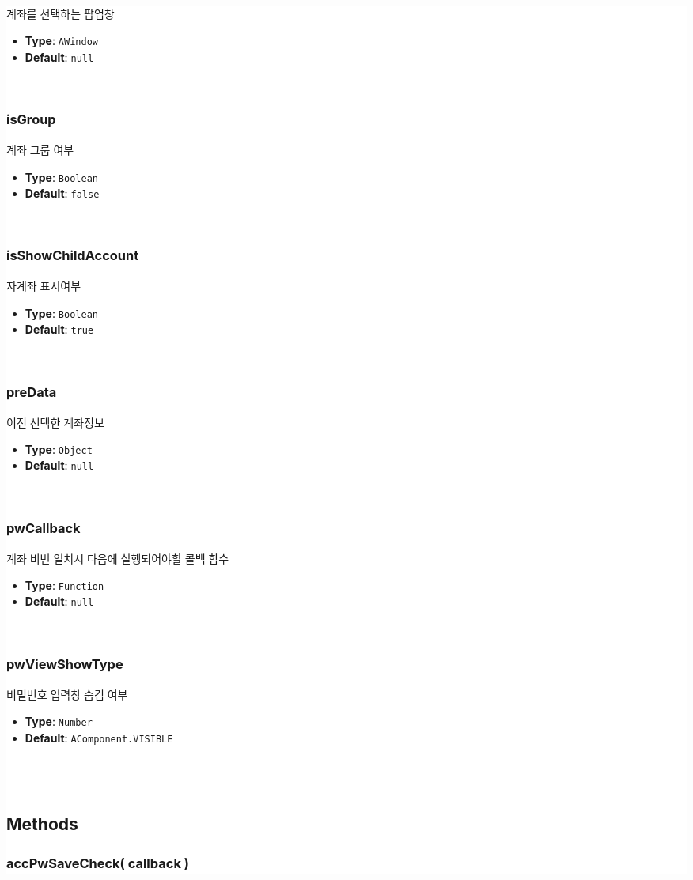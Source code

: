 계좌를 선택하는 팝업창

* **Type**: `AWindow`
* **Default**: `null`

<br/>

### isGroup

계좌 그룹 여부

* **Type**: `Boolean`
* **Default**: `false`

<br/>

### isShowChildAccount

자계좌 표시여부

* **Type**: `Boolean`
* **Default**: `true`

<br/>

### preData

이전 선택한 계좌정보

* **Type**: `Object`
* **Default**: `null`

<br/>

### pwCallback

계좌 비번 일치시 다음에 실행되어야할 콜백 함수

* **Type**: `Function`
* **Default**: `null`

<br/>

### pwViewShowType

비밀번호 입력창 숨김 여부

* **Type**: `Number`
* **Default**: `AComponent.VISIBLE`

<br/>
<br/>

## Methods

### accPwSaveCheck( callback )
